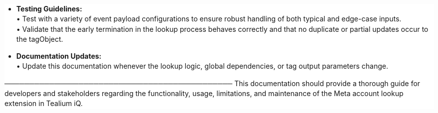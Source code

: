 - **Testing Guidelines:**  
  • Test with a variety of event payload configurations to ensure robust handling of both typical and edge-case inputs.  
  • Validate that the early termination in the lookup process behaves correctly and that no duplicate or partial updates occur to the tagObject.

- **Documentation Updates:**  
  • Update this documentation whenever the lookup logic, global dependencies, or tag output parameters change.

──────────────────────────────────────────────
This documentation should provide a thorough guide for developers and stakeholders regarding the functionality, usage, limitations, and maintenance of the Meta account lookup extension in Tealium iQ.